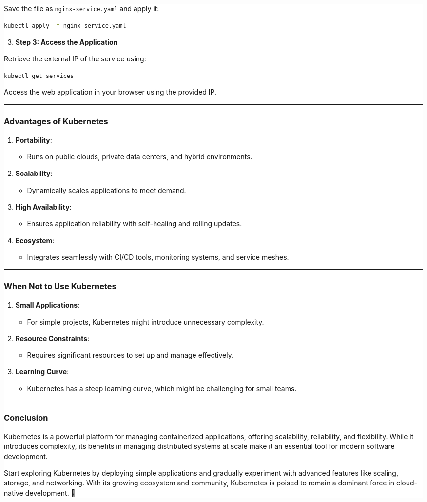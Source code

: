 Save the file as `nginx-service.yaml` and apply it:

```bash
kubectl apply -f nginx-service.yaml
```

3. **Step 3: Access the Application**

Retrieve the external IP of the service using:

```bash
kubectl get services
```

Access the web application in your browser using the provided IP.

---

### **Advantages of Kubernetes**

1. **Portability**:
   - Runs on public clouds, private data centers, and hybrid environments.

2. **Scalability**:
   - Dynamically scales applications to meet demand.

3. **High Availability**:
   - Ensures application reliability with self-healing and rolling updates.

4. **Ecosystem**:
   - Integrates seamlessly with CI/CD tools, monitoring systems, and service meshes.

---

### **When Not to Use Kubernetes**

1. **Small Applications**:
   - For simple projects, Kubernetes might introduce unnecessary complexity.

2. **Resource Constraints**:
   - Requires significant resources to set up and manage effectively.

3. **Learning Curve**:
   - Kubernetes has a steep learning curve, which might be challenging for small teams.

---

### **Conclusion**

Kubernetes is a powerful platform for managing containerized applications, offering scalability, reliability, and flexibility. While it introduces complexity, its benefits in managing distributed systems at scale make it an essential tool for modern software development.

Start exploring Kubernetes by deploying simple applications and gradually experiment with advanced features like scaling, storage, and networking. With its growing ecosystem and community, Kubernetes is poised to remain a dominant force in cloud-native development. 🚀
